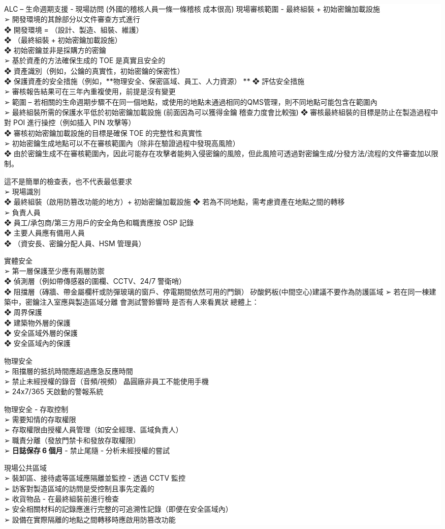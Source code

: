 ALC – 生命週期支援 - 現場訪問  (外國的稽核人員一條一條稽核 成本很高)
現場審核範圍 - 最終組裝 + 初始密鑰加載設施  
➢ 開發環境的其餘部分以文件審查方式進行  
   ❖ 開發環境 = （設計、製造、組裝、維護）  
   ❖ （最終組裝 + 初始密鑰加載設施）  
   ❖ 初始密鑰並非是採購方的密鑰  
➢ 基於資產的方法確保生成的 TOE 是真實且安全的  
   ❖ 資產識別（例如，公鑰的真實性，初始密鑰的保密性）  
   ❖ 保護資產的安全措施（例如，**物理安全、保密區域、員工、人力資源） ** 
   ❖ 評估安全措施  
➢ 審核報告結果可在三年內重複使用，前提是沒有變更  
➢ 範圍 – 若相關的生命週期步驟不在同一個地點，或使用的地點未通過相同的QMS管理，則不同地點可能包含在範圍內  
➢ 最終組裝所需的保護水平低於初始密鑰加載設施  (前面因為可以獲得金鑰 稽查力度會比較強)
   ❖ 審核最終組裝的目標是防止在製造過程中對 POI 進行操控（例如插入 PIN 攻擊等）  
   ❖ 審核初始密鑰加載設施的目標是確保 TOE 的完整性和真實性  
➢ 初始密鑰生成地點可以不在審核範圍內（除非在驗證過程中發現高風險）  
   ❖ 由於密鑰生成不在審核範圍內，因此可能存在攻擊者能夠入侵密鑰的風險，但此風險可透過對密鑰生成/分發方法/流程的文件審查加以限制。  

這不是簡單的檢查表，也不代表最低要求  
➢ 現場識別  
   ❖ 最終組裝（啟用防篡改功能的地方）+ 初始密鑰加載設施 
   ❖ 若為不同地點，需考慮資產在地點之間的轉移  
➢ 負責人員  
   ❖ 員工/承包商/第三方用戶的安全角色和職責應按 OSP 記錄  
   ❖ 主要人員應有備用人員  
   ❖ （資安長、密鑰分配人員、HSM 管理員）  

實體安全  
➢ 第一層保護至少應有兩層防禦  
   ❖ 偵測層（例如帶傳感器的圍欄、CCTV、24/7 警衛哨）  
   ❖ 阻擋層（磚牆、帶金屬欄杆或防彈玻璃的窗戶、停電期間依然可用的門鎖） 矽酸鈣板(中間空心)建議不要作為防護區域 
➢ 若在同一棟建築中，密鑰注入室應與製造區域分離
會測試警鈴響時 是否有人來看異狀
總體上：  
   ❖ 周界保護  
   ❖ 建築物外層的保護  
   ❖ 安全區域外層的保護  
   ❖ 安全區域內的保護  

物理安全  
➢ 阻擋層的抵抗時間應超過應急反應時間  
➢ 禁止未經授權的錄音（音頻/視頻） 晶圓廠非員工不能使用手機  
➢ 24x7/365 天啟動的警報系統  

物理安全 - 存取控制  
➢ 需要知情的存取權限  
➢ 存取權限由授權人員管理（如安全經理、區域負責人）  
➢ 職責分離（發放門禁卡和發放存取權限）  
➢ **日誌保存 6 個月** - 禁止尾隨 - 分析未經授權的嘗試  

現場公共區域  
➢ 裝卸區、接待處等區域應隔離並監控 - 透過 CCTV 監控  
➢ 訪客對製造區域的訪問是受控制且事先定義的  
➢ 收貨物品 - 在最終組裝前進行檢查  
➢ 安全相關材料的記錄應進行完整的可追溯性記錄（即便在安全區域內）  
➢ 設備在實際隔離的地點之間轉移時應啟用防篡改功能  

